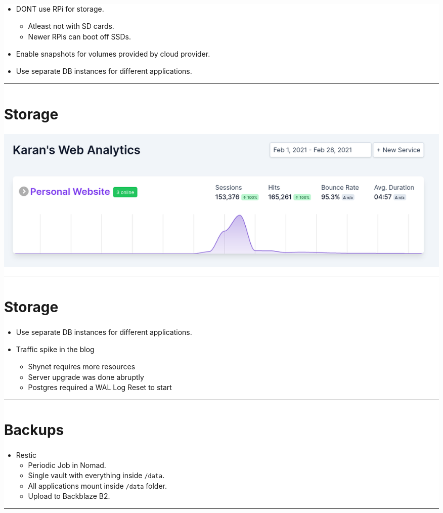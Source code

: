 - DONT use RPi for storage.
    - Atleast not with SD cards.
    - Newer RPis can boot off SSDs.

- Enable snapshots for volumes provided by cloud provider.

- Use separate DB instances for different applications.

---

# Storage

![bg 90%](./img/shynet-blog.png)

---

# Storage

- Use separate DB instances for different applications.


- Traffic spike in the blog
    - Shynet requires more resources
    - Server upgrade was done abruptly
    - Postgres required a WAL Log Reset to start

---

# Backups

- Restic
    - Periodic Job in Nomad.
    - Single vault with everything inside `/data`.
    - All applications mount inside `/data` folder.
    - Upload to Backblaze B2.

---
